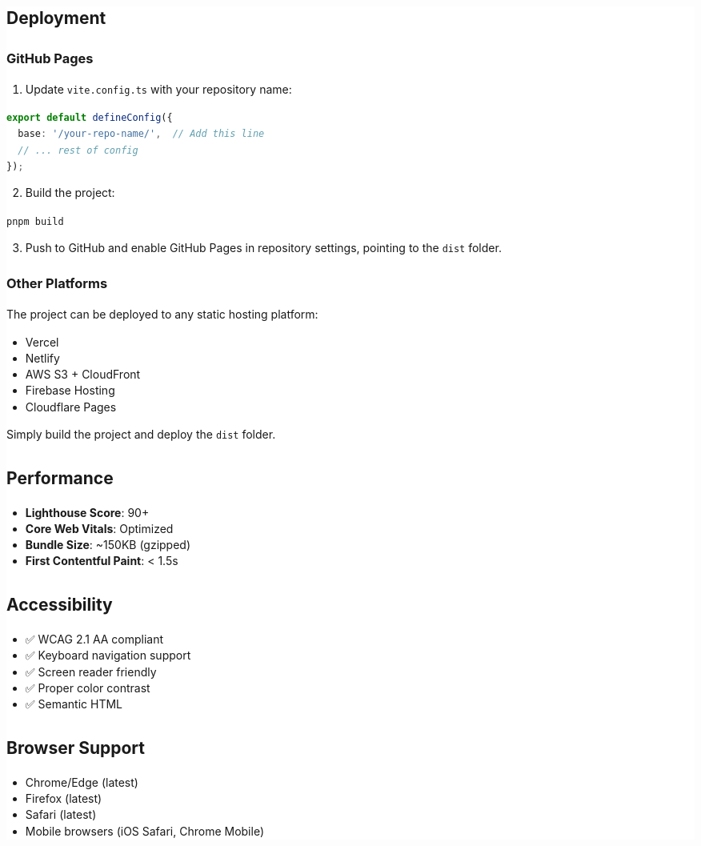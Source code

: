 ## Deployment

### GitHub Pages

1. Update `vite.config.ts` with your repository name:
```ts
export default defineConfig({
  base: '/your-repo-name/',  // Add this line
  // ... rest of config
});
```

2. Build the project:
```bash
pnpm build
```

3. Push to GitHub and enable GitHub Pages in repository settings, pointing to the `dist` folder.

### Other Platforms

The project can be deployed to any static hosting platform:
- Vercel
- Netlify
- AWS S3 + CloudFront
- Firebase Hosting
- Cloudflare Pages

Simply build the project and deploy the `dist` folder.

## Performance

- **Lighthouse Score**: 90+
- **Core Web Vitals**: Optimized
- **Bundle Size**: ~150KB (gzipped)
- **First Contentful Paint**: < 1.5s

## Accessibility

- ✅ WCAG 2.1 AA compliant
- ✅ Keyboard navigation support
- ✅ Screen reader friendly
- ✅ Proper color contrast
- ✅ Semantic HTML

## Browser Support

- Chrome/Edge (latest)
- Firefox (latest)
- Safari (latest)
- Mobile browsers (iOS Safari, Chrome Mobile)
